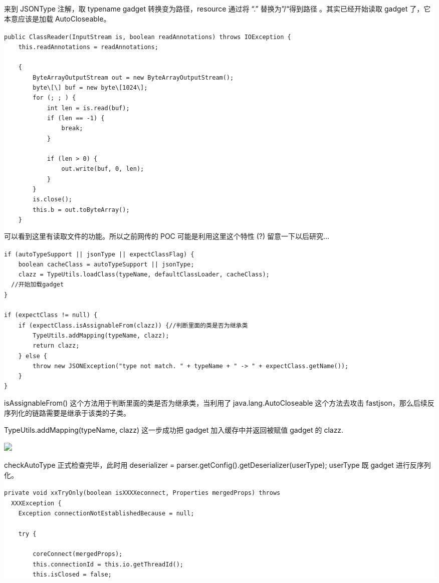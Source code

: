 来到 JSONType 注解，取 typename gadget 转换变为路径，resource 通过将 “.” 替换为”/“得到路径 。其实已经开始读取 gadget 了，它本意应该是加载 AutoCloseable。

```
public ClassReader(InputStream is, boolean readAnnotations) throws IOException {
    this.readAnnotations = readAnnotations;

    {
        ByteArrayOutputStream out = new ByteArrayOutputStream();
        byte\[\] buf = new byte\[1024\];
        for (; ; ) {
            int len = is.read(buf);
            if (len == -1) {
                break;
            }

            if (len > 0) {
                out.write(buf, 0, len);
            }
        }
        is.close();
        this.b = out.toByteArray();
    }
```

可以看到这里有读取文件的功能。所以之前网传的 POC 可能是利用这里这个特性 (?) 留意一下以后研究…

```
if (autoTypeSupport || jsonType || expectClassFlag) {
    boolean cacheClass = autoTypeSupport || jsonType;
    clazz = TypeUtils.loadClass(typeName, defaultClassLoader, cacheClass);
  //开始加载gadget
}

if (expectClass != null) {
    if (expectClass.isAssignableFrom(clazz)) {//判断里面的类是否为继承类
        TypeUtils.addMapping(typeName, clazz);
        return clazz;
    } else {
        throw new JSONException("type not match. " + typeName + " -> " + expectClass.getName());
    }
}
```

isAssignableFrom() 这个方法用于判断里面的类是否为继承类，当利用了 java.lang.AutoCloseable 这个方法去攻击 fastjson，那么后续反序列化的链路需要是继承于该类的子类。

TypeUtils.addMapping(typeName, clazz) 这一步成功把 gadget 加入缓存中并返回被赋值 gadget 的 clazz.

![](https://mmbiz.qpic.cn/mmbiz_png/Ok4fxxCpBb7zdDQqQotVhJhDz7nicvGPuZV5RHye3qOeaaO5wvOl0oa4CC0ZViaHUo1zxMEaw3L09eCJviafJcQRg/640?wx_fmt=png)

checkAutoType 正式检查完毕，此时用 deserializer = parser.getConfig().getDeserializer(userType); userType 既 gadget 进行反序列化。

```
private void xxTryOnly(boolean isXXXXeconnect, Properties mergedProps) throws 
  XXXException {
    Exception connectionNotEstablishedBecause = null;

    try {

        coreConnect(mergedProps);
        this.connectionId = this.io.getThreadId();
        this.isClosed = false;
```
